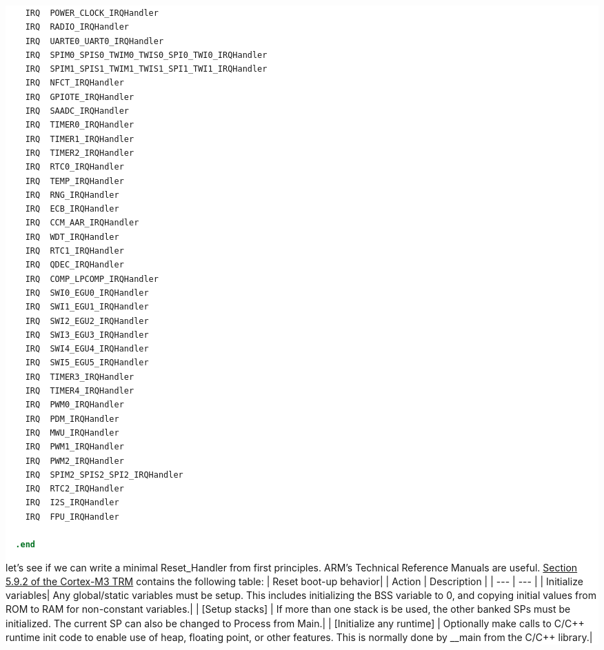 ```S
    IRQ  POWER_CLOCK_IRQHandler
    IRQ  RADIO_IRQHandler
    IRQ  UARTE0_UART0_IRQHandler
    IRQ  SPIM0_SPIS0_TWIM0_TWIS0_SPI0_TWI0_IRQHandler
    IRQ  SPIM1_SPIS1_TWIM1_TWIS1_SPI1_TWI1_IRQHandler
    IRQ  NFCT_IRQHandler
    IRQ  GPIOTE_IRQHandler
    IRQ  SAADC_IRQHandler
    IRQ  TIMER0_IRQHandler
    IRQ  TIMER1_IRQHandler
    IRQ  TIMER2_IRQHandler
    IRQ  RTC0_IRQHandler
    IRQ  TEMP_IRQHandler
    IRQ  RNG_IRQHandler
    IRQ  ECB_IRQHandler
    IRQ  CCM_AAR_IRQHandler
    IRQ  WDT_IRQHandler
    IRQ  RTC1_IRQHandler
    IRQ  QDEC_IRQHandler
    IRQ  COMP_LPCOMP_IRQHandler
    IRQ  SWI0_EGU0_IRQHandler
    IRQ  SWI1_EGU1_IRQHandler
    IRQ  SWI2_EGU2_IRQHandler
    IRQ  SWI3_EGU3_IRQHandler
    IRQ  SWI4_EGU4_IRQHandler
    IRQ  SWI5_EGU5_IRQHandler
    IRQ  TIMER3_IRQHandler
    IRQ  TIMER4_IRQHandler
    IRQ  PWM0_IRQHandler
    IRQ  PDM_IRQHandler
    IRQ  MWU_IRQHandler
    IRQ  PWM1_IRQHandler
    IRQ  PWM2_IRQHandler
    IRQ  SPIM2_SPIS2_SPI2_IRQHandler
    IRQ  RTC2_IRQHandler
    IRQ  I2S_IRQHandler
    IRQ  FPU_IRQHandler

  .end
```

let’s see if we can write a minimal Reset_Handler from first principles.
ARM’s Technical Reference Manuals are useful. [Section 5.9.2 of the Cortex-M3 TRM](https://developer.arm.com/docs/ddi0337/e/exceptions/resets/intended-boot-up-sequence) contains the following table:
| Reset boot-up behavior|
| Action | Description |
| --- | --- |
| Initialize variables| Any global/static variables must be setup. This includes initializing the BSS variable to 0, and copying initial values from ROM to RAM for non-constant variables.|
| [Setup stacks] | If more than one stack is be used, the other banked SPs must be initialized. The current SP can also be changed to Process from Main.|
| [Initialize any runtime] | Optionally make calls to C/C++ runtime init code to enable use of heap, floating point, or other features. This is normally done by __main from the C/C++ library.|
